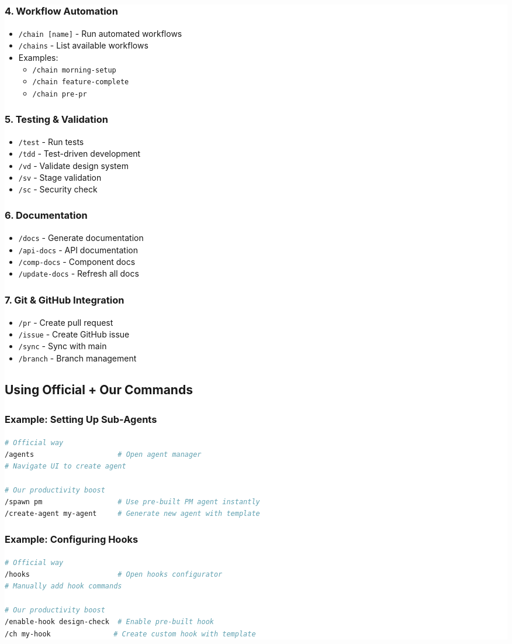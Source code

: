 ### 4. Workflow Automation
- `/chain [name]` - Run automated workflows
- `/chains` - List available workflows
- Examples:
  - `/chain morning-setup`
  - `/chain feature-complete`
  - `/chain pre-pr`

### 5. Testing & Validation
- `/test` - Run tests
- `/tdd` - Test-driven development
- `/vd` - Validate design system
- `/sv` - Stage validation
- `/sc` - Security check

### 6. Documentation
- `/docs` - Generate documentation
- `/api-docs` - API documentation
- `/comp-docs` - Component docs
- `/update-docs` - Refresh all docs

### 7. Git & GitHub Integration
- `/pr` - Create pull request
- `/issue` - Create GitHub issue
- `/sync` - Sync with main
- `/branch` - Branch management

## Using Official + Our Commands

### Example: Setting Up Sub-Agents

```bash
# Official way
/agents                    # Open agent manager
# Navigate UI to create agent

# Our productivity boost
/spawn pm                  # Use pre-built PM agent instantly
/create-agent my-agent     # Generate new agent with template
```

### Example: Configuring Hooks

```bash
# Official way
/hooks                     # Open hooks configurator
# Manually add hook commands

# Our productivity boost
/enable-hook design-check  # Enable pre-built hook
/ch my-hook               # Create custom hook with template
```
